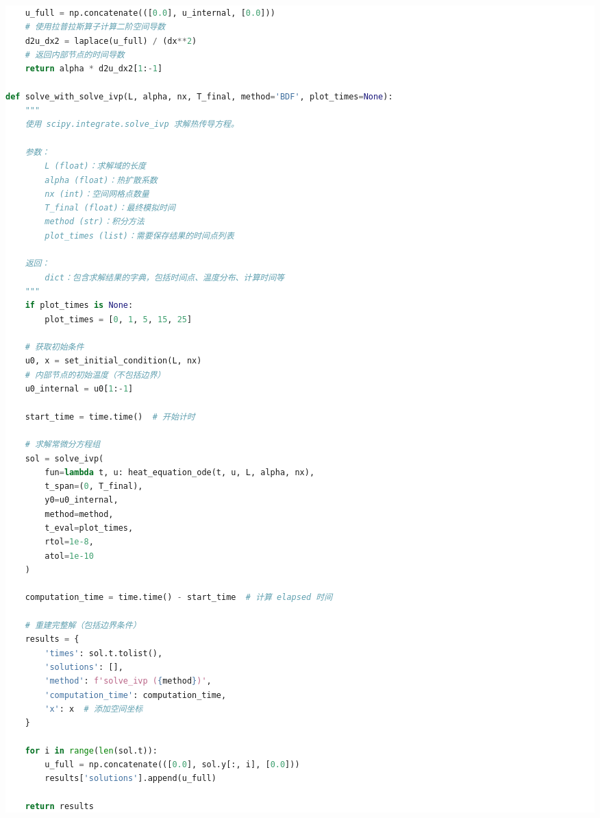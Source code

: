 ```python
    u_full = np.concatenate(([0.0], u_internal, [0.0]))
    # 使用拉普拉斯算子计算二阶空间导数
    d2u_dx2 = laplace(u_full) / (dx**2)
    # 返回内部节点的时间导数
    return alpha * d2u_dx2[1:-1]

def solve_with_solve_ivp(L, alpha, nx, T_final, method='BDF', plot_times=None):
    """
    使用 scipy.integrate.solve_ivp 求解热传导方程。
    
    参数：
        L (float)：求解域的长度
        alpha (float)：热扩散系数
        nx (int)：空间网格点数量
        T_final (float)：最终模拟时间
        method (str)：积分方法
        plot_times (list)：需要保存结果的时间点列表
        
    返回：
        dict：包含求解结果的字典，包括时间点、温度分布、计算时间等
    """
    if plot_times is None:
        plot_times = [0, 1, 5, 15, 25]
    
    # 获取初始条件
    u0, x = set_initial_condition(L, nx)
    # 内部节点的初始温度（不包括边界）
    u0_internal = u0[1:-1]
    
    start_time = time.time()  # 开始计时
    
    # 求解常微分方程组
    sol = solve_ivp(
        fun=lambda t, u: heat_equation_ode(t, u, L, alpha, nx),
        t_span=(0, T_final),
        y0=u0_internal,
        method=method,
        t_eval=plot_times,
        rtol=1e-8,
        atol=1e-10
    )
    
    computation_time = time.time() - start_time  # 计算 elapsed 时间
    
    # 重建完整解（包括边界条件）
    results = {
        'times': sol.t.tolist(),
        'solutions': [],
        'method': f'solve_ivp ({method})',
        'computation_time': computation_time,
        'x': x  # 添加空间坐标
    }
    
    for i in range(len(sol.t)):
        u_full = np.concatenate(([0.0], sol.y[:, i], [0.0]))
        results['solutions'].append(u_full)
    
    return results

```
